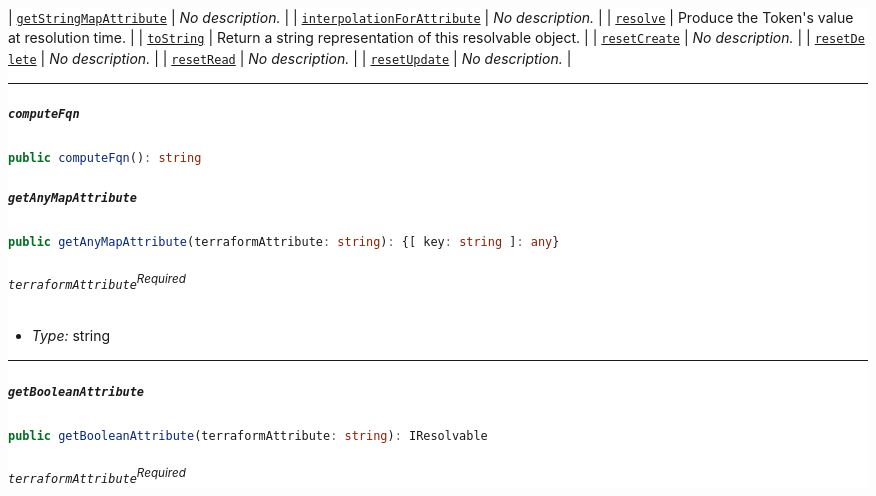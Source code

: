 | <code><a href="#@cdktf/provider-snowflake.userProgrammaticAccessToken.UserProgrammaticAccessTokenTimeoutsOutputReference.getStringMapAttribute">getStringMapAttribute</a></code> | *No description.* |
| <code><a href="#@cdktf/provider-snowflake.userProgrammaticAccessToken.UserProgrammaticAccessTokenTimeoutsOutputReference.interpolationForAttribute">interpolationForAttribute</a></code> | *No description.* |
| <code><a href="#@cdktf/provider-snowflake.userProgrammaticAccessToken.UserProgrammaticAccessTokenTimeoutsOutputReference.resolve">resolve</a></code> | Produce the Token's value at resolution time. |
| <code><a href="#@cdktf/provider-snowflake.userProgrammaticAccessToken.UserProgrammaticAccessTokenTimeoutsOutputReference.toString">toString</a></code> | Return a string representation of this resolvable object. |
| <code><a href="#@cdktf/provider-snowflake.userProgrammaticAccessToken.UserProgrammaticAccessTokenTimeoutsOutputReference.resetCreate">resetCreate</a></code> | *No description.* |
| <code><a href="#@cdktf/provider-snowflake.userProgrammaticAccessToken.UserProgrammaticAccessTokenTimeoutsOutputReference.resetDelete">resetDelete</a></code> | *No description.* |
| <code><a href="#@cdktf/provider-snowflake.userProgrammaticAccessToken.UserProgrammaticAccessTokenTimeoutsOutputReference.resetRead">resetRead</a></code> | *No description.* |
| <code><a href="#@cdktf/provider-snowflake.userProgrammaticAccessToken.UserProgrammaticAccessTokenTimeoutsOutputReference.resetUpdate">resetUpdate</a></code> | *No description.* |

---

##### `computeFqn` <a name="computeFqn" id="@cdktf/provider-snowflake.userProgrammaticAccessToken.UserProgrammaticAccessTokenTimeoutsOutputReference.computeFqn"></a>

```typescript
public computeFqn(): string
```

##### `getAnyMapAttribute` <a name="getAnyMapAttribute" id="@cdktf/provider-snowflake.userProgrammaticAccessToken.UserProgrammaticAccessTokenTimeoutsOutputReference.getAnyMapAttribute"></a>

```typescript
public getAnyMapAttribute(terraformAttribute: string): {[ key: string ]: any}
```

###### `terraformAttribute`<sup>Required</sup> <a name="terraformAttribute" id="@cdktf/provider-snowflake.userProgrammaticAccessToken.UserProgrammaticAccessTokenTimeoutsOutputReference.getAnyMapAttribute.parameter.terraformAttribute"></a>

- *Type:* string

---

##### `getBooleanAttribute` <a name="getBooleanAttribute" id="@cdktf/provider-snowflake.userProgrammaticAccessToken.UserProgrammaticAccessTokenTimeoutsOutputReference.getBooleanAttribute"></a>

```typescript
public getBooleanAttribute(terraformAttribute: string): IResolvable
```

###### `terraformAttribute`<sup>Required</sup> <a name="terraformAttribute" id="@cdktf/provider-snowflake.userProgrammaticAccessToken.UserProgrammaticAccessTokenTimeoutsOutputReference.getBooleanAttribute.parameter.terraformAttribute"></a>
